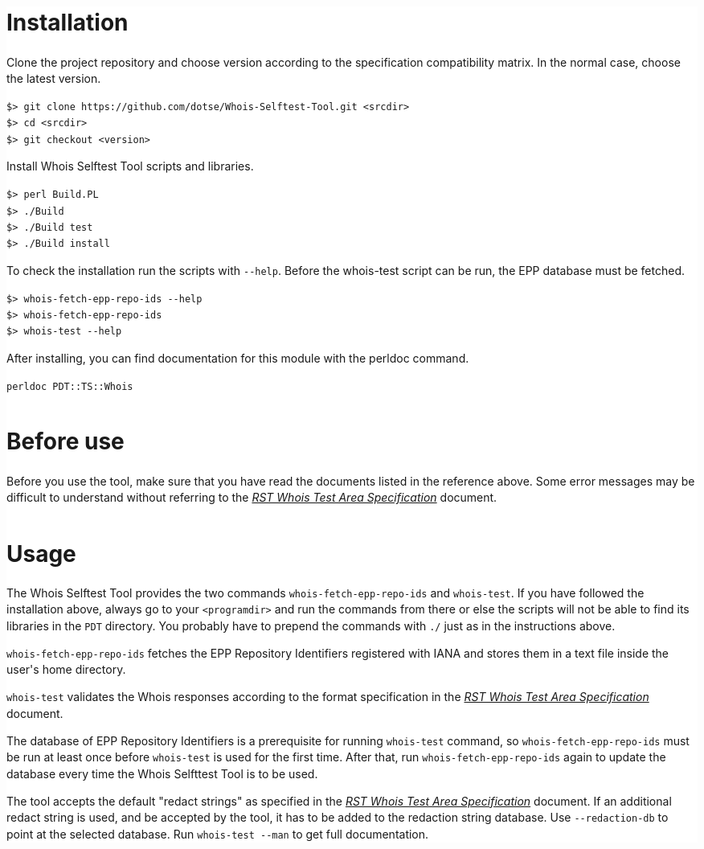Installation
============
Clone the project repository and choose version according to the specification
compatibility matrix. In the normal case, choose the latest version.

    $> git clone https://github.com/dotse/Whois-Selftest-Tool.git <srcdir>
    $> cd <srcdir>
    $> git checkout <version>

Install Whois Selftest Tool scripts and libraries.

    $> perl Build.PL
    $> ./Build
    $> ./Build test
    $> ./Build install

To check the installation run the scripts with `--help`. Before the whois-test
script can be run, the EPP database must be fetched.

    $> whois-fetch-epp-repo-ids --help
    $> whois-fetch-epp-repo-ids
    $> whois-test --help

After installing, you can find documentation for this module with the
perldoc command.

    perldoc PDT::TS::Whois

Before use
==========
Before you use the tool, make sure that you have read the documents listed
in the reference above. Some error messages may be difficult to understand
without referring to the _[RST Whois Test Area Specification]_ document.

Usage
=====
The Whois Selftest Tool provides the two commands `whois-fetch-epp-repo-ids`
and `whois-test`. If you have followed the installation above, always go to
your `<programdir>` and run the commands from there or else the scripts will
not be able to find its libraries in the `PDT` directory. You probably have to
prepend the commands with `./` just as in the instructions above.

`whois-fetch-epp-repo-ids` fetches the EPP Repository Identifiers registered
with IANA and stores them in a text file inside the user's home directory.

`whois-test` validates the Whois responses according to the format specification
in the _[RST Whois Test Area Specification]_ document.

The database of EPP Repository Identifiers is a prerequisite for running
`whois-test` command, so `whois-fetch-epp-repo-ids` must be run at least once
before `whois-test` is used for the first time.  After that, run
`whois-fetch-epp-repo-ids` again to update the database every time 
the Whois Selfttest Tool is to be used.

The tool accepts the default "redact strings" as specified in the 
_[RST Whois Test Area Specification]_ document. If an additional redact string
is used, and be accepted by the tool, it has to be added to the redaction string 
database. Use `--redaction-db` to point at the selected database. Run
`whois-test --man` to get full documentation.


[Issue Tracker]: https://github.com/dotse/Whois-Selftest-Tool/issues
[PDT Whois CLI Test Cases]: #pdt-references
[PDT Whois Test Plan]: #pdt-references
[Pre-Delegation Testing]: http://newgtlds.icann.org/en/applicants/pdt
[Registry System Testing]: https://www.icann.org/resources/registry-system-testing
[Registry Registration Data Directory Services Consistent Labeling and Display Policy]: https://www.icann.org/rdds-labeling-display 
[RST Whois Test Area Specification]: #rst-references
[Temporary Specification for gTLD Registration Data]: https://www.icann.org/resources/pages/gtld-registration-data-specs-en
[This License]: LICENSE
[RST Whois Test Area]: #rst-references